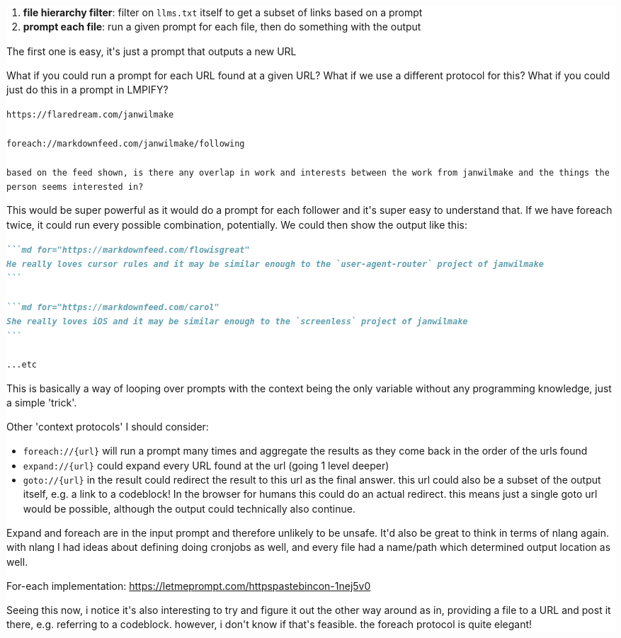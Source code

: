 1. **file hierarchy filter**: filter on `llms.txt` itself to get a subset of links based on a prompt
2. **prompt each file**: run a given prompt for each file, then do something with the output

The first one is easy, it's just a prompt that outputs a new URL

What if you could run a prompt for each URL found at a given URL? What if we use a different protocol for this? What if you could just do this in a prompt in LMPIFY?

```md
https://flaredream.com/janwilmake

foreach://markdownfeed.com/janwilmake/following

based on the feed shown, is there any overlap in work and interests between the work from janwilmake and the things the person seems interested in?
```

This would be super powerful as it would do a prompt for each follower and it's super easy to understand that. If we have foreach twice, it could run every possible combination, potentially. We could then show the output like this:

````md
```md for="https://markdownfeed.com/flowisgreat"
He really loves cursor rules and it may be similar enough to the `user-agent-router` project of janwilmake
```

```md for="https://markdownfeed.com/carol"
She really loves iOS and it may be similar enough to the `screenless` project of janwilmake
```

...etc
````

This is basically a way of looping over prompts with the context being the only variable without any programming knowledge, just a simple 'trick'.

Other 'context protocols' I should consider:

- `foreach://{url}` will run a prompt many times and aggregate the results as they come back in the order of the urls found
- `expand://{url}` could expand every URL found at the url (going 1 level deeper)
- `goto://{url}` in the result could redirect the result to this url as the final answer. this url could also be a subset of the output itself, e.g. a link to a codeblock! In the browser for humans this could do an actual redirect. this means just a single goto url would be possible, although the output could technically also continue.

Expand and foreach are in the input prompt and therefore unlikely to be unsafe. It'd also be great to think in terms of nlang again. with nlang I had ideas about defining doing cronjobs as well, and every file had a name/path which determined output location as well.

For-each implementation: https://letmeprompt.com/httpspastebincon-1nej5v0

Seeing this now, i notice it's also interesting to try and figure it out the other way around as in, providing a file to a URL and post it there, e.g. referring to a codeblock. however, i don't know if that's feasible. the foreach protocol is quite elegant!
